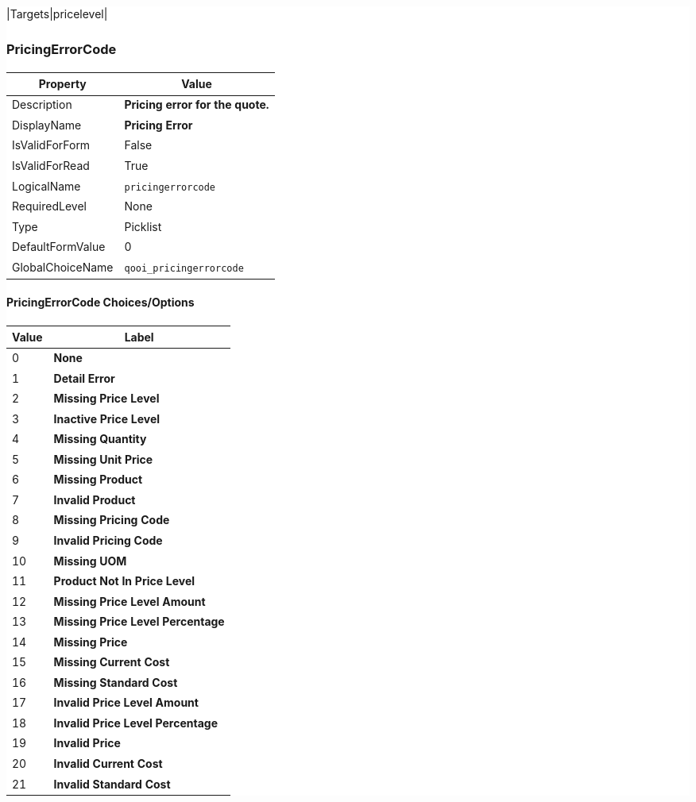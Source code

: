 |Targets|pricelevel|

### <a name="BKMK_PricingErrorCode"></a> PricingErrorCode

|Property|Value|
|---|---|
|Description|**Pricing error for the quote.**|
|DisplayName|**Pricing Error**|
|IsValidForForm|False|
|IsValidForRead|True|
|LogicalName|`pricingerrorcode`|
|RequiredLevel|None|
|Type|Picklist|
|DefaultFormValue|0|
|GlobalChoiceName|`qooi_pricingerrorcode`|

#### PricingErrorCode Choices/Options

|Value|Label|
|---|---|
|0|**None**|
|1|**Detail Error**|
|2|**Missing Price Level**|
|3|**Inactive Price Level**|
|4|**Missing Quantity**|
|5|**Missing Unit Price**|
|6|**Missing Product**|
|7|**Invalid Product**|
|8|**Missing Pricing Code**|
|9|**Invalid Pricing Code**|
|10|**Missing UOM**|
|11|**Product Not In Price Level**|
|12|**Missing Price Level Amount**|
|13|**Missing Price Level Percentage**|
|14|**Missing Price**|
|15|**Missing Current Cost**|
|16|**Missing Standard Cost**|
|17|**Invalid Price Level Amount**|
|18|**Invalid Price Level Percentage**|
|19|**Invalid Price**|
|20|**Invalid Current Cost**|
|21|**Invalid Standard Cost**|